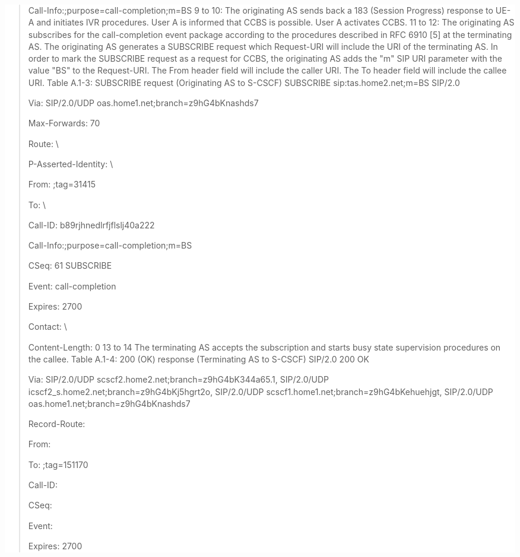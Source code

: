 >
> Call-Info:\;purpose=call-completion;m=BS
9 to 10: The originating AS sends back a 183 (Session Progress) response to
UE-A and initiates IVR procedures. User A is informed that CCBS is possible.
User A activates CCBS.
11 to 12: The originating AS subscribes for the call-completion event package
according to the procedures described in RFC 6910 [5] at the terminating AS.
The originating AS generates a SUBSCRIBE request which Request-URI will
include the URI of the terminating AS. In order to mark the SUBSCRIBE request
as a request for CCBS, the originating AS adds the \"m\" SIP URI parameter
with the value \"BS\" to the Request-URI. The From header field will include
the caller URI. The To header field will include the callee URI.
Table A.1-3: SUBSCRIBE request (Originating AS to S-CSCF)
> SUBSCRIBE sip:tas.home2.net;m=BS SIP/2.0
>
> Via: SIP/2.0/UDP oas.home1.net;branch=z9hG4bKnashds7
>
> Max-Forwards: 70
>
> Route: \
>
> P-Asserted-Identity: \
>
> From: \;tag=31415
>
> To: \
>
> Call-ID: b89rjhnedlrfjflslj40a222
>
> Call-Info:\;purpose=call-completion;m=BS
>
> CSeq: 61 SUBSCRIBE
>
> Event: call-completion
>
> Expires: 2700
>
> Contact: \
>
> Content-Length: 0
13 to 14 The terminating AS accepts the subscription and starts busy state
supervision procedures on the callee.
Table A.1-4: 200 (OK) response (Terminating AS to S-CSCF)
> SIP/2.0 200 OK
>
> Via: SIP/2.0/UDP scscf2.home2.net;branch=z9hG4bK344a65.1, SIP/2.0/UDP
> icscf2_s.home2.net;branch=z9hG4bKj5hgrt2o, SIP/2.0/UDP
> scscf1.home1.net;branch=z9hG4bKehuehjgt, SIP/2.0/UDP
> oas.home1.net;branch=z9hG4bKnashds7
>
> Record-Route:
>
> From:
>
> To: \;tag=151170
>
> Call-ID:
>
> CSeq:
>
> Event:
>
> Expires: 2700
>